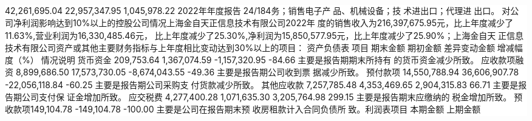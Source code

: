 42,261,695.04
22,957,347.95
1,045,978.22
2022年年度报告
24/184务；销售电子产
品、机械设备；技
术进出口；代理进
出口。
对公司净利润影响达到10%以上的控股公司情况上海金自天正信息技术有限公司2022年
度的销售收入为216,397,675.95元，比上年度减少了11.63%,营业利润为16,330,485.46元，
比上年度减少了25.30%,净利润为15,850,577.95元，比上年度减少了25.90%；上海金自天
正信息技术有限公司资产或其他主要财务指标与上年度相比变动达到30%以上的项目：
资产负债表
项目
期末金额
期初金额
差异变动金额
增减幅
度（%）
情况说明
货币资金
209,753.64
1,367,074.59
-1,157,320.95
-84.66
主要是报告期期末所持有
的货币资金减少所致。
应收款项融
资
8,899,686.50
17,573,730.05
-8,674,043.55
-49.36
主要是报告期公司收到票
据减少所致。
预付款项
14,550,788.94
36,606,907.78
-22,056,118.84
-60.25
主要是报告期公司采购支
付货款减少所致。
其他应收款
7,257,785.48
4,353,469.65
2,904,315.83
66.71
主要是报告期公司支付保
证金增加所致。
应交税费
4,277,400.28
1,071,635.30
3,205,764.98
299.15
主要是报告期末应缴纳的
税金增加所致。
预收款项149,104.78
-149,104.78
-100.00
主要是公司在报告期末预
收房租款计入合同负债所
致。利润表项目
本期金额
上期金额